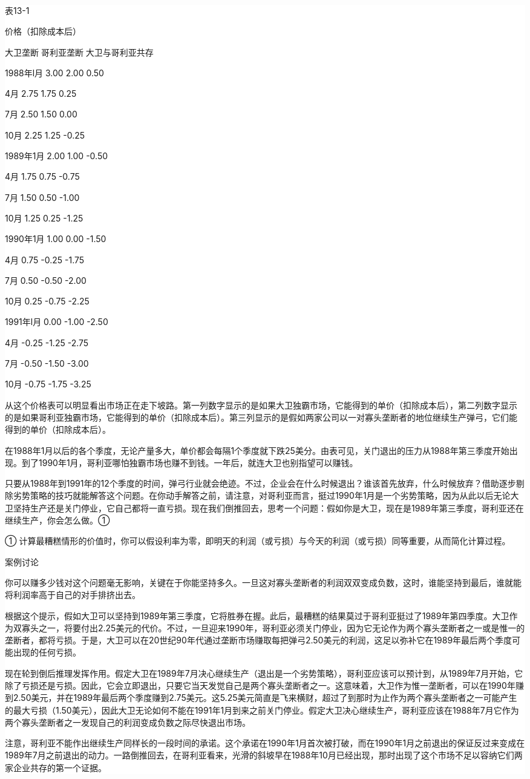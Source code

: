 表13-1

价格（扣除成本后）

大卫垄断 哥利亚垄断 大卫与哥利亚共存

1988年l月 3.00 2.00 0.50

4月 2.75 1.75 0.25

7月 2.50 1.50 0.00

10月 2.25 1.25 -0.25

1989年1月 2.00 1.00 -0.50

4月 1.75 0.75 -0.75

7月 1.50 0.50 -1.00

10月 1.25 0.25 -1.25

1990年1月 1.00 0.00 -1.50

4月 0.75 -0.25 -1.75

7月 0.50 -0.50 -2.00

10月 0.25 -0.75 -2.25

1991年l月 0.00 -1.00 -2.50

4月 -0.25 -1.25 -2.75

7月 -0.50 -1.50 -3.00

10月 -0.75 -1.75 -3.25

从这个价格表可以明显看出市场正在走下坡路。第一列数字显示的是如果大卫独霸市场，它能得到的单价（扣除成本后），第二列数字显示的是如果哥利亚独霸市场，它能得到的单价（扣除成本后）。第三列显示的是假如两家公司以一对寡头垄断者的地位继续生产弹弓，它们能得到的单价（扣除成本后）。

在1988年1月以后的各个季度，无论产量多大，单价都会每隔1个季度就下跌25美分。由表可见，关门退出的压力从1988年第三季度开始出现。到了1990年1月，哥利亚哪怕独霸市场也赚不到钱。一年后，就连大卫也别指望可以赚钱。

只要从1988年到1991年的12个季度的时间，弹弓行业就会绝迹。不过，企业会在什么时候退出？谁该首先放弃，什么时候放弃？借助逐步剔除劣势策略的技巧就能解答这个问题。在你动手解答之前，请注意，对哥利亚而言，挺过1990年1月是一个劣势策略，因为从此以后无论大卫坚持生产还是关门停业，它自己都将一直亏损。现在我们倒推回去，思考一个问题：假如你是大卫，现在是1989年第三季度，哥利亚还在继续生产，你会怎么做。①

① 计算最糟糕情形的价值时，你可以假设利率为零，即明天的利润（或亏损）与今天的利润（或亏损）同等重要，从而简化计算过程。

案例讨论

你可以赚多少钱对这个问题毫无影响，关键在于你能坚持多久。一旦这对寡头垄断者的利润双双变成负数，这时，谁能坚持到最后，谁就能将利润率高于自己的对手排挤出去。

根据这个提示，假如大卫可以坚持到1989年第三季度，它将胜券在握。此后，最糟糕的结果莫过于哥利亚挺过了1989年第四季度。大卫作为双寡头之一，将要付出2.25美元的代价。不过，一旦迎来1990年，哥利亚必须关门停业，因为它无论作为两个寡头垄断者之一或是惟一的垄断者，都将亏损。于是，大卫可以在20世纪90年代通过垄断市场赚取每把弹弓2.50美元的利润，这足以弥补它在1989年最后两个季度可能出现的任何亏损。

现在轮到倒后推理发挥作用。假定大卫在1989年7月决心继续生产（退出是一个劣势策略），哥利亚应该可以预计到，从1989年7月开始，它除了亏损还是亏损。因此，它会立即退出，只要它当天发觉自己是两个寡头垄断者之一。这意味着，大卫作为惟一垄断者，可以在1990年赚到2.50美元，并在1989年最后两个季度赚到2.75美元。这5.25美元简直是飞来横财，超过了到那时为止作为两个寡头垄断者之一可能产生的最大亏损（1.50美元），因此大卫无论如何不能在1991年1月到来之前关门停业。假定大卫决心继续生产，哥利亚应该在1988年7月它作为两个寡头垄断者之一发现自己的利润变成负数之际尽快退出市场。

注意，哥利亚不能作出继续生产同样长的一段时间的承诺。这个承诺在1990年1月首次被打破，而在1990年1月之前退出的保证反过来变成在1989年7月之前退出的动力。一路倒推回去，在哥利亚看来，光滑的斜坡早在1988年10月已经出现，那时出现了这个市场不足以容纳它们两家企业共存的第一个证据。
